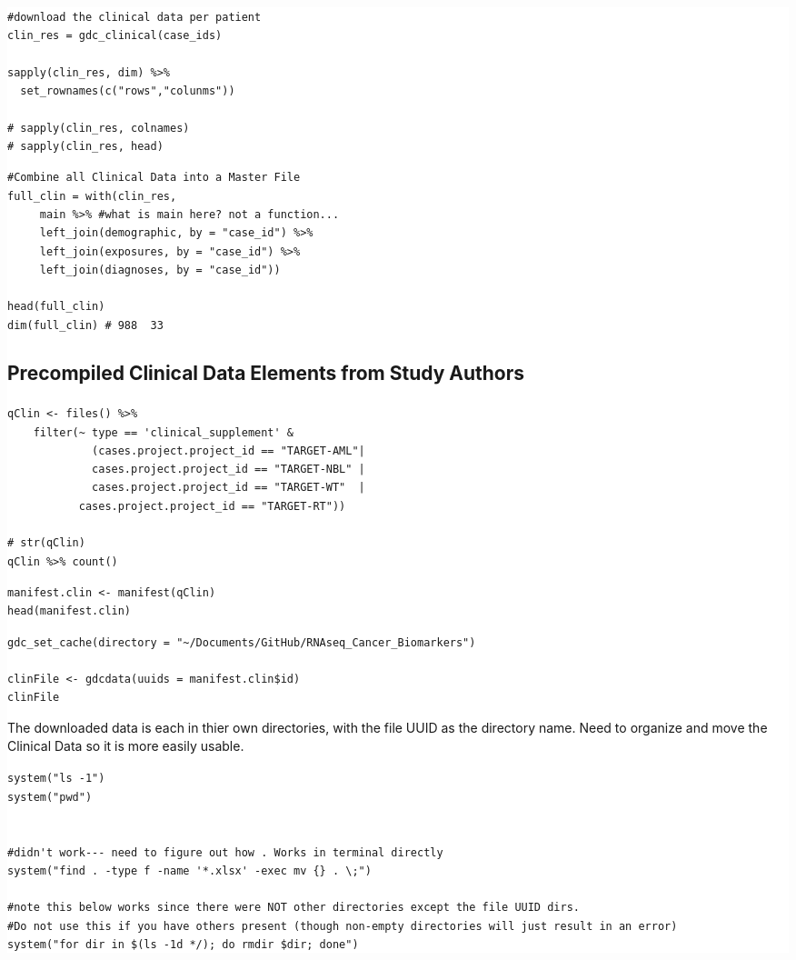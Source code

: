 ```}
#download the clinical data per patient
clin_res = gdc_clinical(case_ids)

sapply(clin_res, dim) %>%
  set_rownames(c("rows","colunms"))

# sapply(clin_res, colnames)
# sapply(clin_res, head)
```

```}
#Combine all Clinical Data into a Master File
full_clin = with(clin_res,
     main %>% #what is main here? not a function...
     left_join(demographic, by = "case_id") %>%
     left_join(exposures, by = "case_id") %>%
     left_join(diagnoses, by = "case_id"))

head(full_clin)
dim(full_clin) # 988  33
```

## Precompiled Clinical Data Elements from Study Authors

```}
qClin <- files() %>%
    filter(~ type == 'clinical_supplement' &
             (cases.project.project_id == "TARGET-AML"|
             cases.project.project_id == "TARGET-NBL" |
             cases.project.project_id == "TARGET-WT"  |
           cases.project.project_id == "TARGET-RT"))

# str(qClin)
qClin %>% count()
```


```}
manifest.clin <- manifest(qClin)
head(manifest.clin)
```


```}
gdc_set_cache(directory = "~/Documents/GitHub/RNAseq_Cancer_Biomarkers")

clinFile <- gdcdata(uuids = manifest.clin$id)
clinFile
```


The downloaded data is each in thier own directories, with the file UUID as the directory name.
Need to organize and move the Clinical Data so it is more easily usable.

```}
system("ls -1")
system("pwd")


#didn't work--- need to figure out how . Works in terminal directly
system("find . -type f -name '*.xlsx' -exec mv {} . \;")

#note this below works since there were NOT other directories except the file UUID dirs.
#Do not use this if you have others present (though non-empty directories will just result in an error)
system("for dir in $(ls -1d */); do rmdir $dir; done")
```
